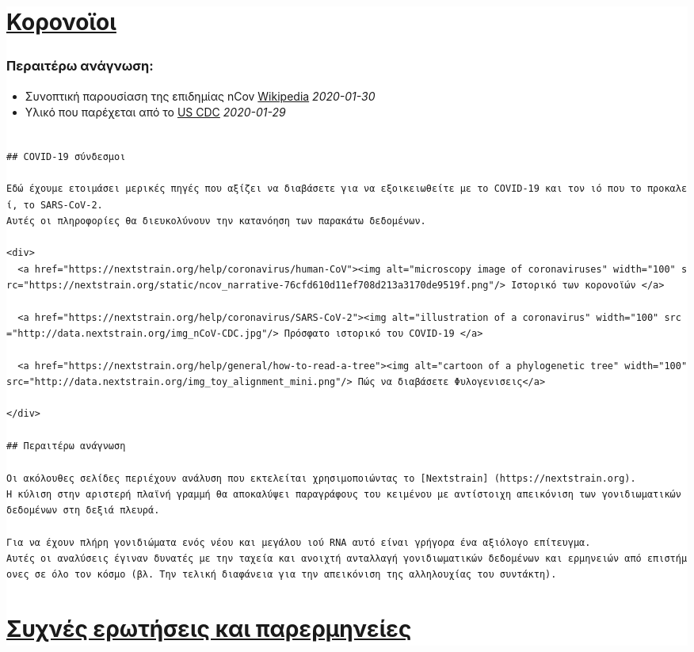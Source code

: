
# [Κορονοϊοι](https://nextstrain.org/ncov/2020-03-05)

### Περαιτέρω ανάγνωση:

* Συνοπτική παρουσίαση της επιδημίας nCov [Wikipedia](https://en.wikipedia.org/wiki/2019%E2%80%9320_Wuhan_coronavirus_outbreak) _2020-01-30_
* Υλικό που παρέχεται από το [US CDC](https://www.cdc.gov/coronavirus/index.html) _2020-01-29_


```auspiceMainDisplayMarkdown

## COVID-19 σύνδεσμοι

Εδώ έχουμε ετοιμάσει μερικές πηγές που αξίζει να διαβάσετε για να εξοικειωθείτε με το COVID-19 και τον ιό που το προκαλεί, το SARS-CoV-2.
Αυτές οι πληροφορίες θα διευκολύνουν την κατανόηση των παρακάτω δεδομένων.

<div>
  <a href="https://nextstrain.org/help/coronavirus/human-CoV"><img alt="microscopy image of coronaviruses" width="100" src="https://nextstrain.org/static/ncov_narrative-76cfd610d11ef708d213a3170de9519f.png"/> Ιστορικό των κορονοϊών </a>

  <a href="https://nextstrain.org/help/coronavirus/SARS-CoV-2"><img alt="illustration of a coronavirus" width="100" src="http://data.nextstrain.org/img_nCoV-CDC.jpg"/> Πρόσφατο ιστορικό του COVID-19 </a>

  <a href="https://nextstrain.org/help/general/how-to-read-a-tree"><img alt="cartoon of a phylogenetic tree" width="100" src="http://data.nextstrain.org/img_toy_alignment_mini.png"/> Πώς να διαβάσετε Φυλογενισεις</a>

</div>

## Περαιτέρω ανάγνωση

Οι ακόλουθες σελίδες περιέχουν ανάλυση που εκτελείται χρησιμοποιώντας το [Nextstrain] (https://nextstrain.org).
Η κύλιση στην αριστερή πλαϊνή γραμμή θα αποκαλύψει παραγράφους του κειμένου με αντίστοιχη απεικόνιση των γονιδιωματικών δεδομένων στη δεξιά πλευρά.

Για να έχουν πλήρη γονιδιώματα ενός νέου και μεγάλου ιού RNA αυτό είναι γρήγορα ένα αξιόλογο επίτευγμα.
Αυτές οι αναλύσεις έγιναν δυνατές με την ταχεία και ανοιχτή ανταλλαγή γονιδιωματικών δεδομένων και ερμηνειών από επιστήμονες σε όλο τον κόσμο (βλ. Την τελική διαφάνεια για την απεικόνιση της αλληλουχίας του συντάκτη).

```





# [Συχνές ερωτήσεις και παρερμηνείες](https://nextstrain.org/ncov/2020-03-05)

